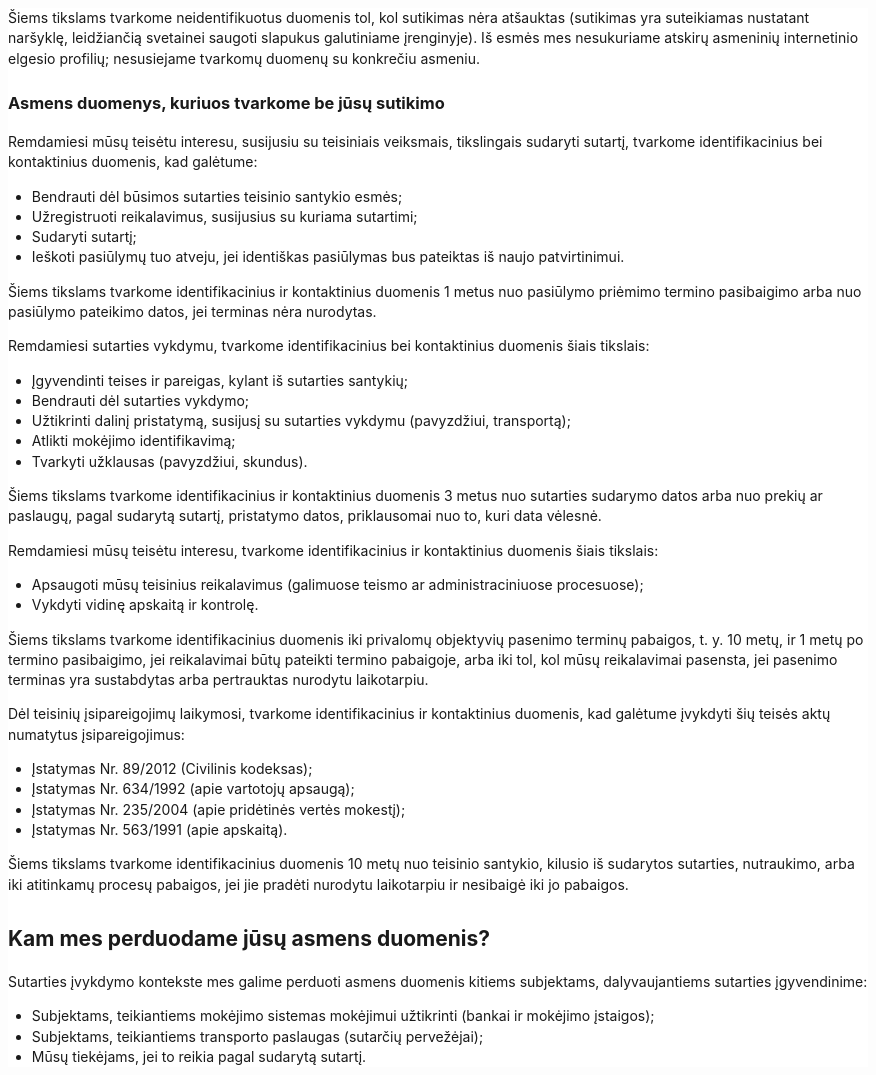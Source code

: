 Šiems tikslams tvarkome neidentifikuotus duomenis tol, kol sutikimas nėra atšauktas (sutikimas yra suteikiamas nustatant naršyklę, leidžiančią svetainei saugoti slapukus galutiniame įrenginyje). Iš esmės mes nesukuriame atskirų asmeninių internetinio elgesio profilių; nesusiejame tvarkomų duomenų su konkrečiu asmeniu.

### Asmens duomenys, kuriuos tvarkome be jūsų sutikimo

Remdamiesi mūsų teisėtu interesu, susijusiu su teisiniais veiksmais, tikslingais sudaryti sutartį, tvarkome identifikacinius bei kontaktinius duomenis, kad galėtume:
- Bendrauti dėl būsimos sutarties teisinio santykio esmės;
- Užregistruoti reikalavimus, susijusius su kuriama sutartimi;
- Sudaryti sutartį;
- Ieškoti pasiūlymų tuo atveju, jei identiškas pasiūlymas bus pateiktas iš naujo patvirtinimui.

Šiems tikslams tvarkome identifikacinius ir kontaktinius duomenis 1 metus nuo pasiūlymo priėmimo termino pasibaigimo arba nuo pasiūlymo pateikimo datos, jei terminas nėra nurodytas.

Remdamiesi sutarties vykdymu, tvarkome identifikacinius bei kontaktinius duomenis šiais tikslais:
- Įgyvendinti teises ir pareigas, kylant iš sutarties santykių;
- Bendrauti dėl sutarties vykdymo;
- Užtikrinti dalinį pristatymą, susijusį su sutarties vykdymu (pavyzdžiui, transportą);
- Atlikti mokėjimo identifikavimą;
- Tvarkyti užklausas (pavyzdžiui, skundus).

Šiems tikslams tvarkome identifikacinius ir kontaktinius duomenis 3 metus nuo sutarties sudarymo datos arba nuo prekių ar paslaugų, pagal sudarytą sutartį, pristatymo datos, priklausomai nuo to, kuri data vėlesnė.

Remdamiesi mūsų teisėtu interesu, tvarkome identifikacinius ir kontaktinius duomenis šiais tikslais:
- Apsaugoti mūsų teisinius reikalavimus (galimuose teismo ar administraciniuose procesuose);
- Vykdyti vidinę apskaitą ir kontrolę.

Šiems tikslams tvarkome identifikacinius duomenis iki privalomų objektyvių pasenimo terminų pabaigos, t. y. 10 metų, ir 1 metų po termino pasibaigimo, jei reikalavimai būtų pateikti termino pabaigoje, arba iki tol, kol mūsų reikalavimai pasensta, jei pasenimo terminas yra sustabdytas arba pertrauktas nurodytu laikotarpiu.

Dėl teisinių įsipareigojimų laikymosi, tvarkome identifikacinius ir kontaktinius duomenis, kad galėtume įvykdyti šių teisės aktų numatytus įsipareigojimus:
- Įstatymas Nr. 89/2012 (Civilinis kodeksas);
- Įstatymas Nr. 634/1992 (apie vartotojų apsaugą);
- Įstatymas Nr. 235/2004 (apie pridėtinės vertės mokestį);
- Įstatymas Nr. 563/1991 (apie apskaitą).

Šiems tikslams tvarkome identifikacinius duomenis 10 metų nuo teisinio santykio, kilusio iš sudarytos sutarties, nutraukimo, arba iki atitinkamų procesų pabaigos, jei jie pradėti nurodytu laikotarpiu ir nesibaigė iki jo pabaigos.

## Kam mes perduodame jūsų asmens duomenis?

Sutarties įvykdymo kontekste mes galime perduoti asmens duomenis kitiems subjektams, dalyvaujantiems sutarties įgyvendinime:
- Subjektams, teikiantiems mokėjimo sistemas mokėjimui užtikrinti (bankai ir mokėjimo įstaigos);
- Subjektams, teikiantiems transporto paslaugas (sutarčių pervežėjai);
- Mūsų tiekėjams, jei to reikia pagal sudarytą sutartį.
